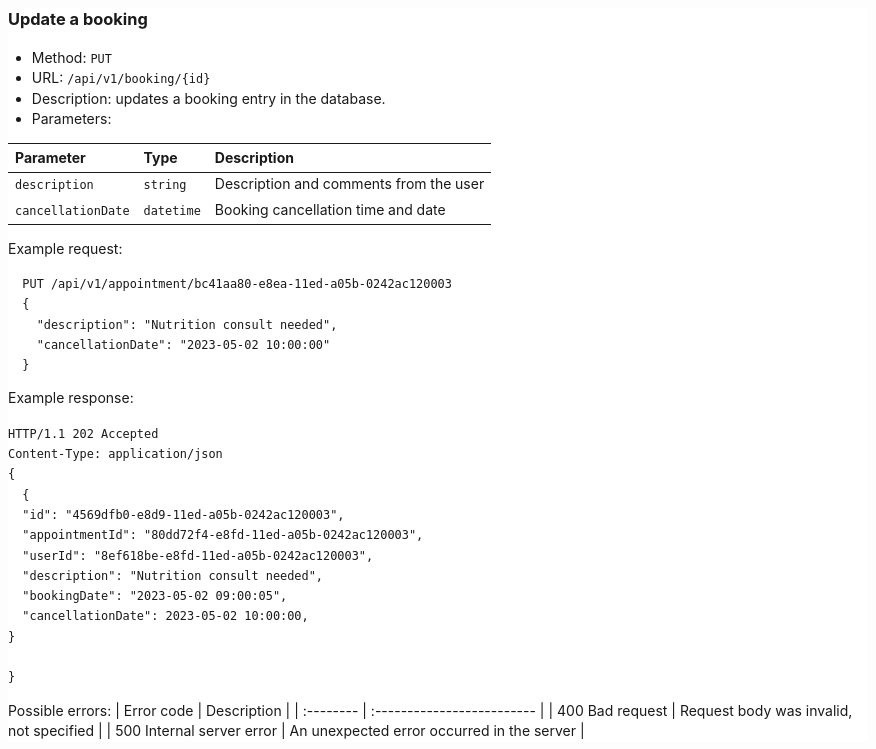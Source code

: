 ### Update a booking

- Method: `PUT`
- URL: `/api/v1/booking/{id}`
- Description: updates a booking entry in the database.
- Parameters:

| Parameter | Type     | Description                |
| :-------- | :------- | :------------------------- |
| `description` | `string` | Description and comments from the user |
| `cancellationDate` | `datetime` | Booking cancellation time and date |

Example request:
```http
  PUT /api/v1/appointment/bc41aa80-e8ea-11ed-a05b-0242ac120003
  {
    "description": "Nutrition consult needed",
    "cancellationDate": "2023-05-02 10:00:00"
  }
```

Example response:
```
HTTP/1.1 202 Accepted
Content-Type: application/json
{
  {
  "id": "4569dfb0-e8d9-11ed-a05b-0242ac120003",
  "appointmentId": "80dd72f4-e8fd-11ed-a05b-0242ac120003",
  "userId": "8ef618be-e8fd-11ed-a05b-0242ac120003",
  "description": "Nutrition consult needed",
  "bookingDate": "2023-05-02 09:00:05",
  "cancellationDate": 2023-05-02 10:00:00,
}

}
```

Possible errors:
| Error code | Description                |
| :-------- | :------------------------- |
| 400 Bad request | Request body was invalid, not specified |
| 500 Internal server error | An unexpected error occurred in the server |
